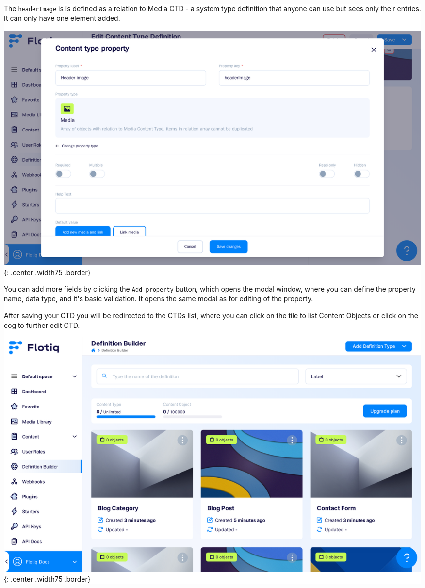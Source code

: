 The `headerImage` is is defined as a relation to Media CTD - a system type definition that anyone can use but sees only their entries. It can only have one element added.

![](images/AddContentTypeDefinitionsHeaderImage.png){: .center .width75 .border}

You can add more fields by clicking the `Add property` button, which opens the modal window, where you can define the property name, data type, and it's basic validation. It opens the same modal as for editing of the property.

After saving your CTD you will be redirected to the CTDs list, where you can click on the tile to list Content Objects or click on the cog to further edit CTD.

![](images/TypeDefinitions.png){: .center .width75 .border}
